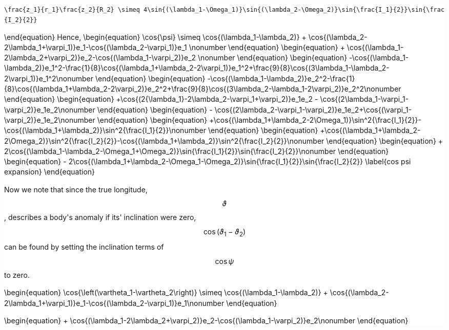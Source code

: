     \frac{z_1}{r_1}\frac{z_2}{R_2} \simeq 4\sin{(\lambda_1-\Omega_1)}\sin{(\lambda_2-\Omega_2)}\sin{\frac{I_1}{2}}\sin{\frac{I_2}{2}}
\end{equation}
Hence, 
\begin{equation} 
    \cos{\psi} \simeq \cos{(\lambda_1-\lambda_2)} + \cos{(\lambda_2-2\lambda_1+\varpi_1)}e_1-\cos{(\lambda_2-\varpi_1)}e_1 \nonumber
\end{equation}
\begin{equation} 
    + \cos{(\lambda_1-2\lambda_2+\varpi_2)}e_2-\cos{(\lambda_1-\varpi_2)}e_2 \nonumber
\end{equation}
\begin{equation} 
    -\cos{(\lambda_1-\lambda_2)}e_1^2-\frac{1}{8}\cos{(\lambda_1+\lambda_2-2\varpi_1)}e_1^2+\frac{9}{8}\cos{(3\lambda_1-\lambda_2-2\varpi_1)}e_1^2\nonumber
\end{equation}
\begin{equation} 
    -\cos{(\lambda_1-\lambda_2)}e_2^2-\frac{1}{8}\cos{(\lambda_1+\lambda_2-2\varpi_2)}e_2^2+\frac{9}{8}\cos{(3\lambda_2-\lambda_1-2\varpi_2)}e_2^2\nonumber
\end{equation}
\begin{equation} 
    +\cos{(2{\lambda_1}-2\lambda_2-\varpi_1+\varpi_2)}e_1e_2 - \cos{(2\lambda_1-\varpi_1-\varpi_2)}e_1e_2\nonumber
\end{equation}
\begin{equation} 
    - \cos{(2\lambda_2-\varpi_1-\varpi_2)}e_1e_2+\cos{(\varpi_1-\varpi_2)}e_1e_2\nonumber
\end{equation}
\begin{equation} 
    +\cos{(\lambda_1+\lambda_2-2\Omega_1)}\sin^2{\frac{I_1}{2}}-\cos{(\lambda_1+\lambda_2)}\sin^2{\frac{I_1}{2}}\nonumber
\end{equation}
\begin{equation} 
    +\cos{(\lambda_1+\lambda_2-2\Omega_2)}\sin^2{\frac{I_2}{2}}-\cos{(\lambda_1+\lambda_2)}\sin^2{\frac{I_2}{2}}\nonumber
\end{equation}
\begin{equation} 
    + 2\cos{(\lambda_1-\lambda_2-\Omega_1+\Omega_2)}\sin{\frac{I_1}{2}}\sin{\frac{I_2}{2}}\nonumber
\end{equation}
\begin{equation} 
    - 2\cos{(\lambda_1+\lambda_2-\Omega_1-\Omega_2)}\sin{\frac{I_1}{2}}\sin{\frac{I_2}{2}} \label{cos psi expansion}
\end{equation}

Now we note that since the true longitude, $$\vartheta$$, describes a body's anomaly if its' inclination were zero, $$\cos{\left(\vartheta_1-\vartheta_2\right)}$$ can be found by setting the inclination terms of $$\cos{\psi}$$ to zero.

\begin{equation} 
    \cos{\left(\vartheta_1-\vartheta_2\right)} \simeq \cos{(\lambda_1-\lambda_2)} + \cos{(\lambda_2-2\lambda_1+\varpi_1)}e_1-\cos{(\lambda_2-\varpi_1)}e_1\nonumber
\end{equation}

\begin{equation} 
    + \cos{(\lambda_1-2\lambda_2+\varpi_2)}e_2-\cos{(\lambda_1-\varpi_2)}e_2\nonumber
\end{equation}
